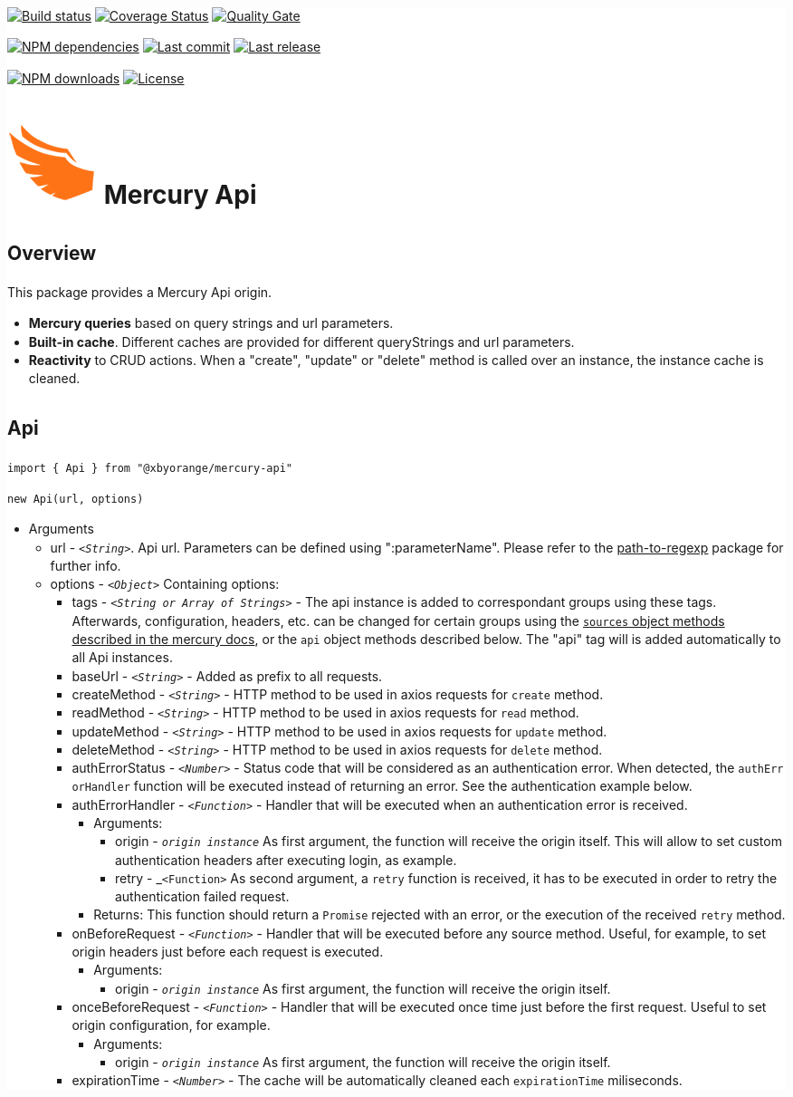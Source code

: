 [![Build status][travisci-image]][travisci-url] [![Coverage Status][coveralls-image]][coveralls-url] [![Quality Gate][quality-gate-image]][quality-gate-url]

[![NPM dependencies][npm-dependencies-image]][npm-dependencies-url] [![Last commit][last-commit-image]][last-commit-url] [![Last release][release-image]][release-url] 

[![NPM downloads][npm-downloads-image]][npm-downloads-url] [![License][license-image]][license-url]

# ![Mercury Logo](assets/logos/mercury_wings_orange_100.png) Mercury Api

## Overview

This package provides a Mercury Api origin.

* __Mercury queries__ based on query strings and url parameters.
* __Built-in cache__. Different caches are provided for different queryStrings and url parameters.
* __Reactivity__ to CRUD actions. When a "create", "update" or "delete" method is called over an instance, the instance cache is cleaned.

## Api

`import { Api } from "@xbyorange/mercury-api"`

`new Api(url, options)`
* Arguments
	* url - _`<String>`_. Api url. Parameters can be defined using ":parameterName". Please refer to the [path-to-regexp][path-to-regex-url] package for further info.
	* options - _`<Object>`_ Containing options:
		* tags - _`<String or Array of Strings>`_ - The api instance is added to correspondant groups using these tags. Afterwards, configuration, headers, etc. can be changed for certain groups using the [`sources` object methods described in the mercury docs][mercury-sources-docs-url], or the `api` object methods described below. The "api" tag will is added automatically to all Api instances.
		* baseUrl - _`<String>`_ - Added as prefix to all requests.
		* createMethod - _`<String>`_ - HTTP method to be used in axios requests for `create` method.
		* readMethod - _`<String>`_ - HTTP method to be used in axios requests for `read` method.
		* updateMethod - _`<String>`_ - HTTP method to be used in axios requests for `update` method.
		* deleteMethod - _`<String>`_ - HTTP method to be used in axios requests for `delete` method.
		* authErrorStatus -  _`<Number>`_ - Status code that will be considered as an authentication error. When detected, the `authErrorHandler` function will be executed instead of returning an error. See the authentication example below.
		* authErrorHandler - _`<Function>`_ - Handler that will be executed when an authentication error is received.
			* Arguments:
				* origin - _`origin instance`_ As first argument, the function will receive the origin itself. This will allow to set custom authentication headers after executing login, as example.
				* retry - _`<Function>` As second argument, a `retry` function is received, it has to be executed in order to retry the authentication failed request.
			* Returns: This function should return a `Promise` rejected with an error, or the execution of the received `retry` method.
		* onBeforeRequest - _`<Function>`_ - Handler that will be executed before any source method. Useful, for example, to set origin headers just before each request is executed.
			* Arguments:
				* origin - _`origin instance`_ As first argument, the function will receive the origin itself.
		* onceBeforeRequest - _`<Function>`_ - Handler that will be executed once time just before the first request. Useful to set origin configuration, for example.
			* Arguments:
				* origin - _`origin instance`_ As first argument, the function will receive the origin itself.
		* expirationTime - _`<Number>`_ - The cache will be automatically cleaned each `expirationTime` miliseconds.

[mercury-url]: https://github.com/xbyorange/mercury
[react-mercury-url]: https://github.com/xbyorange/react-mercury
[mercury-sources-docs-url]: https://github.com/XbyOrange/mercury/blob/master/docs/sources/api.md
[path-to-regex-url]: https://www.npmjs.com/package/path-to-regexp
[coveralls-image]: https://coveralls.io/repos/github/XbyOrange/mercury-api/badge.svg
[coveralls-url]: https://coveralls.io/github/XbyOrange/mercury-api
[travisci-image]: https://travis-ci.com/xbyorange/mercury-api.svg?branch=master
[travisci-url]: https://travis-ci.com/xbyorange/mercury-api
[last-commit-image]: https://img.shields.io/github/last-commit/xbyorange/mercury-api.svg
[last-commit-url]: https://github.com/xbyorange/mercury-api/commits
[license-image]: https://img.shields.io/npm/l/@xbyorange/mercury-api.svg
[license-url]: https://github.com/xbyorange/mercury-api/blob/master/LICENSE
[npm-downloads-image]: https://img.shields.io/npm/dm/@xbyorange/mercury-api.svg
[npm-downloads-url]: https://www.npmjs.com/package/@xbyorange/mercury-api
[npm-dependencies-image]: https://img.shields.io/david/xbyorange/mercury-api.svg
[npm-dependencies-url]: https://david-dm.org/xbyorange/mercury-api
[quality-gate-image]: https://sonarcloud.io/api/project_badges/measure?project=xbyorange-mercury-api&metric=alert_status
[quality-gate-url]: https://sonarcloud.io/dashboard?id=xbyorange-mercury-api
[release-image]: https://img.shields.io/github/release-date/xbyorange/mercury-api.svg
[release-url]: https://github.com/xbyorange/mercury-api/releases